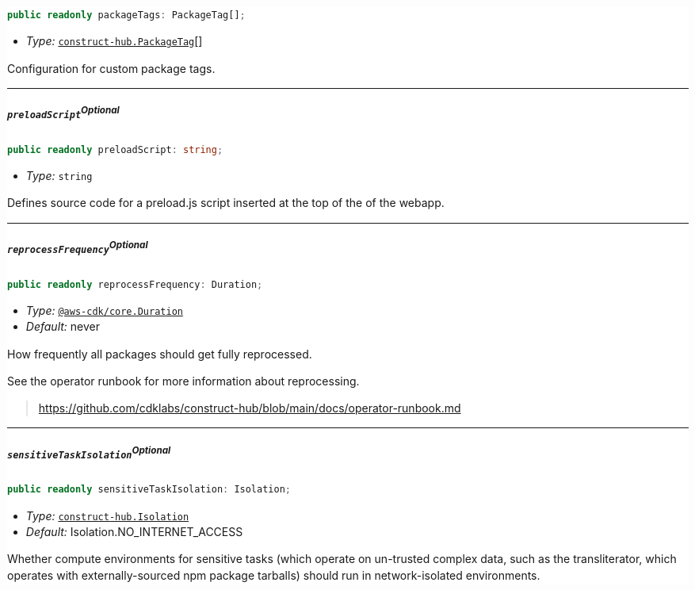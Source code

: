 ```typescript
public readonly packageTags: PackageTag[];
```

- *Type:* [`construct-hub.PackageTag`](#construct-hub.PackageTag)[]

Configuration for custom package tags.

---

##### `preloadScript`<sup>Optional</sup> <a name="construct-hub.ConstructHubProps.property.preloadScript" id="constructhubconstructhubpropspropertypreloadscript"></a>

```typescript
public readonly preloadScript: string;
```

- *Type:* `string`

Defines source code for a preload.js script inserted at the top of the <head /> of the webapp.

---

##### `reprocessFrequency`<sup>Optional</sup> <a name="construct-hub.ConstructHubProps.property.reprocessFrequency" id="constructhubconstructhubpropspropertyreprocessfrequency"></a>

```typescript
public readonly reprocessFrequency: Duration;
```

- *Type:* [`@aws-cdk/core.Duration`](#@aws-cdk/core.Duration)
- *Default:* never

How frequently all packages should get fully reprocessed.

See the operator runbook for more information about reprocessing.

> https://github.com/cdklabs/construct-hub/blob/main/docs/operator-runbook.md

---

##### `sensitiveTaskIsolation`<sup>Optional</sup> <a name="construct-hub.ConstructHubProps.property.sensitiveTaskIsolation" id="constructhubconstructhubpropspropertysensitivetaskisolation"></a>

```typescript
public readonly sensitiveTaskIsolation: Isolation;
```

- *Type:* [`construct-hub.Isolation`](#construct-hub.Isolation)
- *Default:* Isolation.NO_INTERNET_ACCESS

Whether compute environments for sensitive tasks (which operate on un-trusted complex data, such as the transliterator, which operates with externally-sourced npm package tarballs) should run in network-isolated environments.
